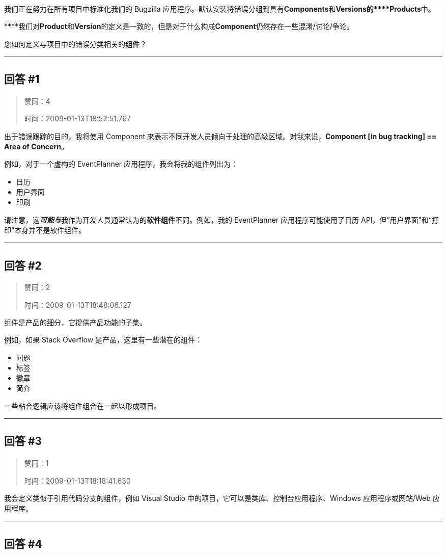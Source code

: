 我们正在努力在所有项目中标准化我们的 Bugzilla 应用程序。默认安装将错误分组到具有**Components**和**Versions的****Products**中。

 ****我们对**Product**和**Version**的定义是一致的，但是对于什么构成**Component**仍然存在一些混淆/讨论/争论。

您如何定义与项目中的错误分类相关的**组件**？

* * *

## 回答 #1

> 赞同：4
> 
> 时间：2009-01-13T18:52:51.767

出于错误跟踪的目的，我将使用 Component 来表示不同开发人员倾向于处理的高级区域。对我来说，**Component [in bug tracking] == Area of​​ Concern**。

例如，对于一个虚构的 EventPlanner 应用程序，我会将我的组件列出为：

*   日历
*   用户界面
*   印刷

请注意，这***可能与***我作为开发人员通常认为的**软件组件**不同。例如，我的 EventPlanner 应用程序可能使用了日历 API，但“用户界面”和“打印”本身并不是软件组件。

* * *

## 回答 #2

> 赞同：2
> 
> 时间：2009-01-13T18:48:06.127

组件是产品的细分，它提供产品功能的子集。

例如，如果 Stack Overflow 是产品，这里有一些潜在的组件：

*   问题
*   标签
*   徽章
*   简介

一些粘合逻辑应该将组件组合在一起以形成项目。

* * *

## 回答 #3

> 赞同：1
> 
> 时间：2009-01-13T18:18:41.630

我会定义类似于引用代码分支的组件，例如 Visual Studio 中的项目，它可以是类库、控制台应用程序、Windows 应用程序或网站/Web 应用程序。

* * *

## 回答 #4
